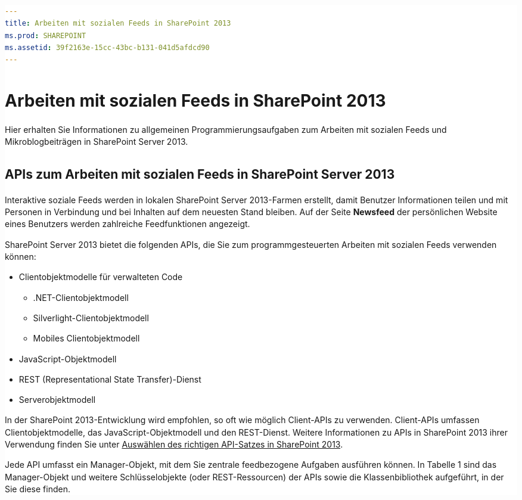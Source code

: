 ```yaml
---
title: Arbeiten mit sozialen Feeds in SharePoint 2013
ms.prod: SHAREPOINT
ms.assetid: 39f2163e-15cc-43bc-b131-041d5afdcd90
---
```




# Arbeiten mit sozialen Feeds in SharePoint 2013
Hier erhalten Sie Informationen zu allgemeinen Programmierungsaufgaben zum Arbeiten mit sozialen Feeds und Mikroblogbeiträgen in SharePoint Server 2013.
## APIs zum Arbeiten mit sozialen Feeds in SharePoint Server 2013
<a name="bkmk_APIversions"> </a>

Interaktive soziale Feeds werden in lokalen SharePoint Server 2013-Farmen erstellt, damit Benutzer Informationen teilen und mit Personen in Verbindung und bei Inhalten auf dem neuesten Stand bleiben. Auf der Seite **Newsfeed** der persönlichen Website eines Benutzers werden zahlreiche Feedfunktionen angezeigt.
  
    
    
SharePoint Server 2013 bietet die folgenden APIs, die Sie zum programmgesteuerten Arbeiten mit sozialen Feeds verwenden können:
  
    
    

- Clientobjektmodelle für verwalteten Code
    
  - .NET-Clientobjektmodell
    
  
  - Silverlight-Clientobjektmodell
    
  
  - Mobiles Clientobjektmodell
    
  
- JavaScript-Objektmodell
    
  
- REST (Representational State Transfer)-Dienst
    
  
- Serverobjektmodell
    
  
In der SharePoint 2013-Entwicklung wird empfohlen, so oft wie möglich Client-APIs zu verwenden. Client-APIs umfassen Clientobjektmodelle, das JavaScript-Objektmodell und den REST-Dienst. Weitere Informationen zu APIs in SharePoint 2013 ihrer Verwendung finden Sie unter  [Auswählen des richtigen API-Satzes in SharePoint 2013](choose-the-right-api-set-in-sharepoint-2013.md).
  
    
    
Jede API umfasst ein Manager-Objekt, mit dem Sie zentrale feedbezogene Aufgaben ausführen können. In Tabelle 1 sind das Manager-Objekt und weitere Schlüsselobjekte (oder REST-Ressourcen) der APIs sowie die Klassenbibliothek aufgeführt, in der Sie diese finden.
  